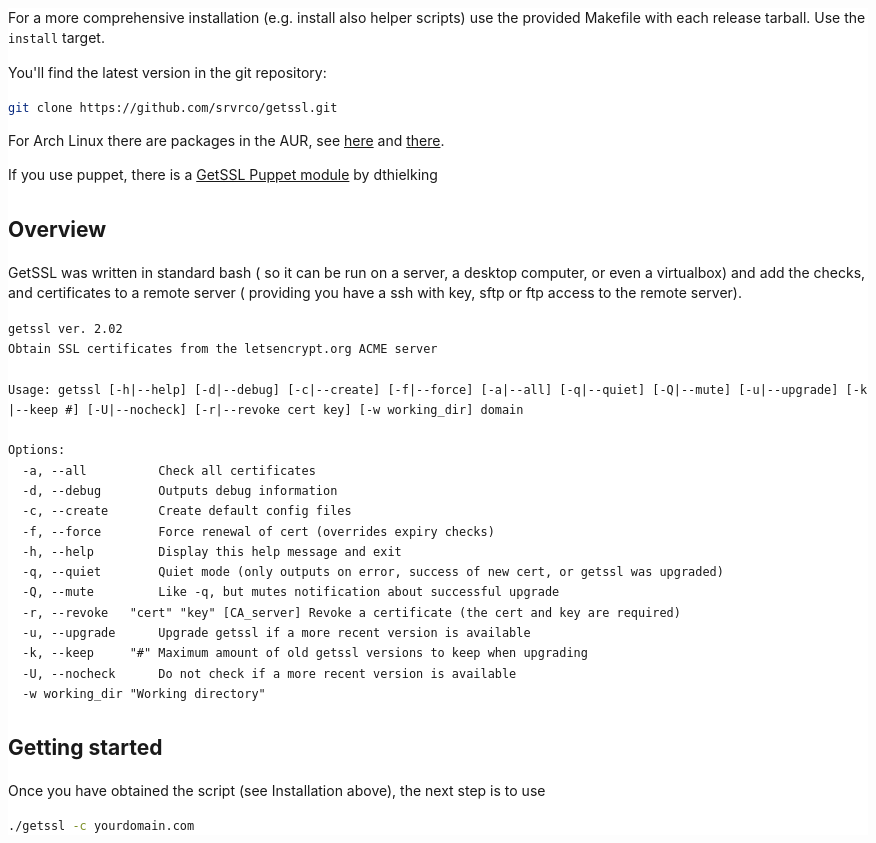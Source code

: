 For a more comprehensive installation (e.g. install also helper scripts)
use the provided Makefile with each release tarball. Use the `install`
target.

You'll find the latest version in the git repository:

```sh
git clone https://github.com/srvrco/getssl.git
```

For Arch Linux there are packages in the AUR, see
[here](https://aur.archlinux.org/packages/getssl/) and
[there](https://aur.archlinux.org/packages/getssl-git/).

If you use puppet, there is a [GetSSL Puppet
module](https://github.com/dthielking/puppet_getssl) by dthielking

## Overview

GetSSL was written in standard bash ( so it can be run on a server, a
desktop computer, or even a virtualbox) and add the checks, and
certificates to a remote server ( providing you have a ssh with key,
sftp or ftp access to the remote server).

```getssl
getssl ver. 2.02
Obtain SSL certificates from the letsencrypt.org ACME server

Usage: getssl [-h|--help] [-d|--debug] [-c|--create] [-f|--force] [-a|--all] [-q|--quiet] [-Q|--mute] [-u|--upgrade] [-k|--keep #] [-U|--nocheck] [-r|--revoke cert key] [-w working_dir] domain

Options:
  -a, --all          Check all certificates
  -d, --debug        Outputs debug information
  -c, --create       Create default config files
  -f, --force        Force renewal of cert (overrides expiry checks)
  -h, --help         Display this help message and exit
  -q, --quiet        Quiet mode (only outputs on error, success of new cert, or getssl was upgraded)
  -Q, --mute         Like -q, but mutes notification about successful upgrade
  -r, --revoke   "cert" "key" [CA_server] Revoke a certificate (the cert and key are required)
  -u, --upgrade      Upgrade getssl if a more recent version is available
  -k, --keep     "#" Maximum amount of old getssl versions to keep when upgrading
  -U, --nocheck      Do not check if a more recent version is available
  -w working_dir "Working directory"
```

## Getting started

Once you have obtained the script (see Installation above), the next step is to use

```sh
./getssl -c yourdomain.com
```
